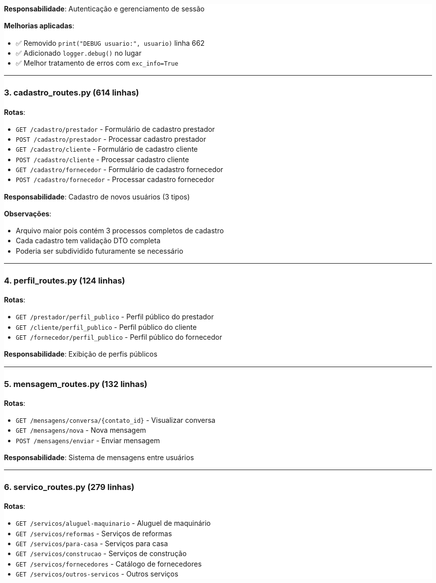 **Responsabilidade**: Autenticação e gerenciamento de sessão

**Melhorias aplicadas**:
- ✅ Removido `print("DEBUG usuario:", usuario)` linha 662
- ✅ Adicionado `logger.debug()` no lugar
- ✅ Melhor tratamento de erros com `exc_info=True`

---

### 3. **cadastro_routes.py** (614 linhas)
**Rotas**:
- `GET /cadastro/prestador` - Formulário de cadastro prestador
- `POST /cadastro/prestador` - Processar cadastro prestador
- `GET /cadastro/cliente` - Formulário de cadastro cliente
- `POST /cadastro/cliente` - Processar cadastro cliente
- `GET /cadastro/fornecedor` - Formulário de cadastro fornecedor
- `POST /cadastro/fornecedor` - Processar cadastro fornecedor

**Responsabilidade**: Cadastro de novos usuários (3 tipos)

**Observações**:
- Arquivo maior pois contém 3 processos completos de cadastro
- Cada cadastro tem validação DTO completa
- Poderia ser subdividido futuramente se necessário

---

### 4. **perfil_routes.py** (124 linhas)
**Rotas**:
- `GET /prestador/perfil_publico` - Perfil público do prestador
- `GET /cliente/perfil_publico` - Perfil público do cliente
- `GET /fornecedor/perfil_publico` - Perfil público do fornecedor

**Responsabilidade**: Exibição de perfis públicos

---

### 5. **mensagem_routes.py** (132 linhas)
**Rotas**:
- `GET /mensagens/conversa/{contato_id}` - Visualizar conversa
- `GET /mensagens/nova` - Nova mensagem
- `POST /mensagens/enviar` - Enviar mensagem

**Responsabilidade**: Sistema de mensagens entre usuários

---

### 6. **servico_routes.py** (279 linhas)
**Rotas**:
- `GET /servicos/aluguel-maquinario` - Aluguel de maquinário
- `GET /servicos/reformas` - Serviços de reformas
- `GET /servicos/para-casa` - Serviços para casa
- `GET /servicos/construcao` - Serviços de construção
- `GET /servicos/fornecedores` - Catálogo de fornecedores
- `GET /servicos/outros-servicos` - Outros serviços
